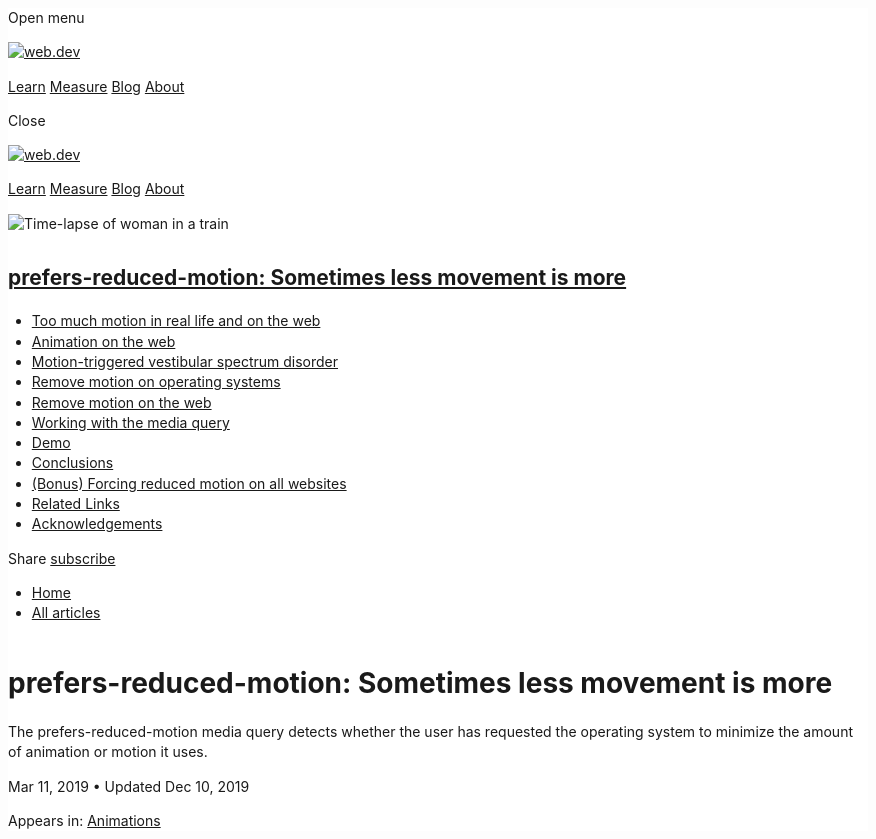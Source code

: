 <span class="w-tooltip w-tooltip--left">Open menu</span>

<a href="/" class="header-default__logo-link gc-analytics-event"><img src="/images/lockup.svg" alt="web.dev" class="header-default__logo" width="125" height="30" /></a>

<a href="/learn/" class="header-default__link gc-analytics-event">Learn</a> <a href="/measure/" class="header-default__link gc-analytics-event">Measure</a> <a href="/blog/" class="header-default__link gc-analytics-event">Blog</a> <a href="/about/" class="header-default__link gc-analytics-event">About</a>

<span class="w-tooltip">Close</span>

<a href="/" class="gc-analytics-event"><img src="/images/lockup.svg" alt="web.dev" class="drawer-default__logo" width="125" height="30" /></a>

<a href="/learn/" class="drawer-default__link gc-analytics-event">Learn</a> <a href="/measure/" class="drawer-default__link gc-analytics-event">Measure</a> <a href="/blog/" class="drawer-default__link gc-analytics-event">Blog</a> <a href="/about/" class="drawer-default__link gc-analytics-event">About</a>

<img src="https://web-dev.imgix.net/image/admin/LI2vYKZwQ98w3MLtUF8V.jpg?auto=format" alt="Time-lapse of woman in a train" class="w-hero w-hero--cover" sizes="100vw" srcset="https://web-dev.imgix.net/image/admin/LI2vYKZwQ98w3MLtUF8V.jpg?auto=format&amp;w=200 200w,     https://web-dev.imgix.net/image/admin/LI2vYKZwQ98w3MLtUF8V.jpg?auto=format&amp;w=228 228w,     https://web-dev.imgix.net/image/admin/LI2vYKZwQ98w3MLtUF8V.jpg?auto=format&amp;w=260 260w,     https://web-dev.imgix.net/image/admin/LI2vYKZwQ98w3MLtUF8V.jpg?auto=format&amp;w=296 296w,     https://web-dev.imgix.net/image/admin/LI2vYKZwQ98w3MLtUF8V.jpg?auto=format&amp;w=338 338w,     https://web-dev.imgix.net/image/admin/LI2vYKZwQ98w3MLtUF8V.jpg?auto=format&amp;w=385 385w,     https://web-dev.imgix.net/image/admin/LI2vYKZwQ98w3MLtUF8V.jpg?auto=format&amp;w=439 439w,     https://web-dev.imgix.net/image/admin/LI2vYKZwQ98w3MLtUF8V.jpg?auto=format&amp;w=500 500w,     https://web-dev.imgix.net/image/admin/LI2vYKZwQ98w3MLtUF8V.jpg?auto=format&amp;w=571 571w,     https://web-dev.imgix.net/image/admin/LI2vYKZwQ98w3MLtUF8V.jpg?auto=format&amp;w=650 650w,     https://web-dev.imgix.net/image/admin/LI2vYKZwQ98w3MLtUF8V.jpg?auto=format&amp;w=741 741w,     https://web-dev.imgix.net/image/admin/LI2vYKZwQ98w3MLtUF8V.jpg?auto=format&amp;w=845 845w,     https://web-dev.imgix.net/image/admin/LI2vYKZwQ98w3MLtUF8V.jpg?auto=format&amp;w=964 964w,     https://web-dev.imgix.net/image/admin/LI2vYKZwQ98w3MLtUF8V.jpg?auto=format&amp;w=1098 1098w,     https://web-dev.imgix.net/image/admin/LI2vYKZwQ98w3MLtUF8V.jpg?auto=format&amp;w=1252 1252w,     https://web-dev.imgix.net/image/admin/LI2vYKZwQ98w3MLtUF8V.jpg?auto=format&amp;w=1428 1428w,     https://web-dev.imgix.net/image/admin/LI2vYKZwQ98w3MLtUF8V.jpg?auto=format&amp;w=1600 1600w" width="1600" height="480" />

## <a href="#prefers-reduced-motion:-sometimes-less-movement-is-more" class="w-toc__header--link">prefers-reduced-motion: Sometimes less movement is more</a>

- [Too much motion in real life and on the web](#too-much-motion-in-real-life-and-on-the-web)
- [Animation on the web](#animation-on-the-web)
- [Motion-triggered vestibular spectrum disorder](#motion-triggered-vestibular-spectrum-disorder)
- [Remove motion on operating systems](#remove-motion-on-operating-systems)
- [Remove motion on the web](#remove-motion-on-the-web)
- [Working with the media query](#working-with-the-media-query)
- [Demo](#demo)
- [Conclusions](#conclusions)
- [(Bonus) Forcing reduced motion on all websites](<#(bonus)-forcing-reduced-motion-on-all-websites>)
- [Related Links](#related-links)
- [Acknowledgements](#acknowledgements)

Share <a href="/newsletter/" class="w-actions__fab w-actions__fab--subscribe gc-analytics-event"><span>subscribe</span></a>

- <a href="/" class="w-breadcrumbs__link w-breadcrumbs__link--left-justify gc-analytics-event">Home</a>
- <a href="/blog" class="w-breadcrumbs__link gc-analytics-event">All articles</a>

# prefers-reduced-motion: Sometimes less movement is more

The prefers-reduced-motion media query detects whether the user has requested the operating system to minimize the amount of animation or motion it uses.

Mar 11, 2019 <span class="w-author__separator">•</span> Updated Dec 10, 2019

<span class="w-post-signpost__title">Appears in:</span> <a href="/animations" class="w-post-signpost__link">Animations</a>
